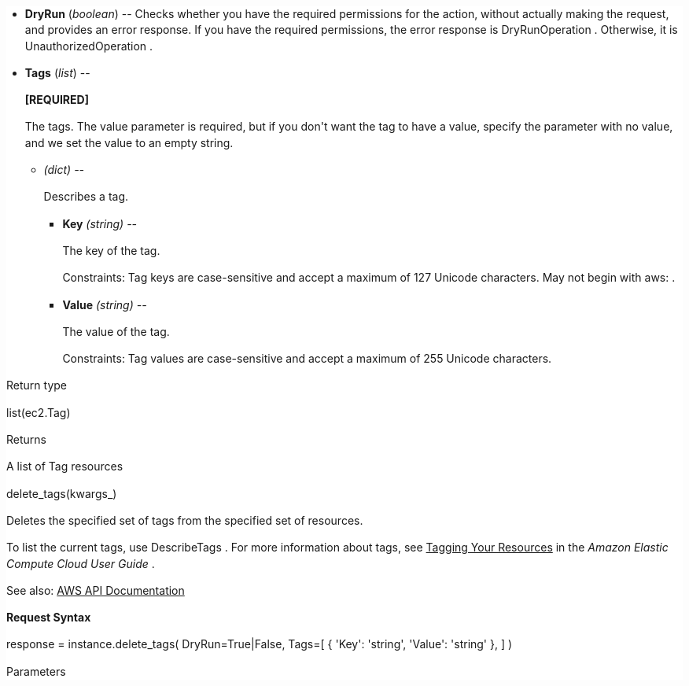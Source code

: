 - **DryRun** (_boolean_) -- Checks whether you have the required permissions for the action, without actually making the request, and provides an error response. If you have the required permissions, the error response is DryRunOperation . Otherwise, it is UnauthorizedOperation .
- **Tags** (_list_) --
    
    **[REQUIRED]**
    
    The tags. The value parameter is required, but if you don't want the tag to have a value, specify the parameter with no value, and we set the value to an empty string.
    
    - _(dict) --_
        
        Describes a tag.
        
        - **Key** _(string) --_
            
            The key of the tag.
            
            Constraints: Tag keys are case-sensitive and accept a maximum of 127 Unicode characters. May not begin with aws: .
            
        - **Value** _(string) --_
            
            The value of the tag.
            
            Constraints: Tag values are case-sensitive and accept a maximum of 255 Unicode characters.
            

Return type

list(ec2.Tag)

Returns

A list of Tag resources

delete_tags(kwargs_)

Deletes the specified set of tags from the specified set of resources.

To list the current tags, use DescribeTags . For more information about tags, see [Tagging Your Resources](https://docs.aws.amazon.com/AWSEC2/latest/UserGuide/Using_Tags.html) in the _Amazon Elastic Compute Cloud User Guide_ .

See also: [AWS API Documentation](https://docs.aws.amazon.com/goto/WebAPI/ec2-2016-11-15/DeleteTags)

**Request Syntax**

response = instance.delete_tags(
    DryRun=True|False,
    Tags=[
        {
            'Key': 'string',
            'Value': 'string'
        },
    ]
)

Parameters
